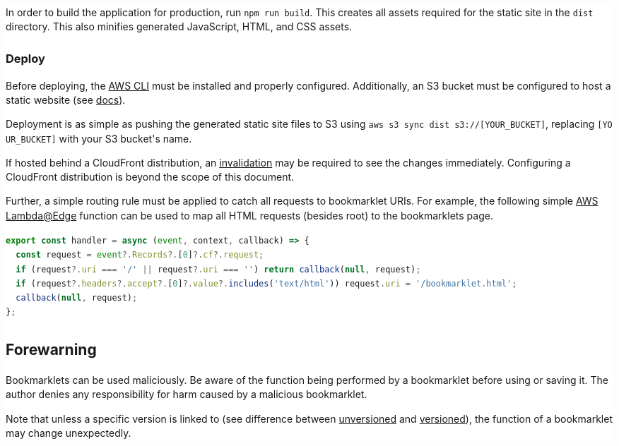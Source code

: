 In order to build the application for production, run `npm run build`. This creates all assets required for the static site in the `dist` directory. This also minifies generated JavaScript, HTML, and CSS assets.

### Deploy

Before deploying, the [AWS CLI](https://aws.amazon.com/cli/) must be installed and properly configured. Additionally, an S3 bucket must be configured to host a static website (see [docs](https://docs.aws.amazon.com/AmazonS3/latest/dev/WebsiteHosting.html)).

Deployment is as simple as pushing the generated static site files to S3 using `aws s3 sync dist s3://[YOUR_BUCKET]`, replacing `[YOUR_BUCKET]` with your S3 bucket's name.

If hosted behind a CloudFront distribution, an [invalidation](https://docs.aws.amazon.com/AmazonCloudFront/latest/DeveloperGuide/Invalidation.html) may be required to see the changes immediately. Configuring a CloudFront distribution is beyond the scope of this document.

Further, a simple routing rule must be applied to catch all requests to bookmarklet URIs. For example, the following simple [AWS Lambda@Edge](https://aws.amazon.com/lambda/edge/) function can be used to map all HTML requests (besides root) to the bookmarklets page.

```js
export const handler = async (event, context, callback) => {
  const request = event?.Records?.[0]?.cf?.request;
  if (request?.uri === '/' || request?.uri === '') return callback(null, request);
  if (request?.headers?.accept?.[0]?.value?.includes('text/html')) request.uri = '/bookmarklet.html';
  callback(null, request);
};
```

## Forewarning

Bookmarklets can be used maliciously. Be aware of the function being performed by a bookmarklet before using or saving it. The author denies any responsibility for harm caused by a malicious bookmarklet.

Note that unless a specific version is linked to (see difference between [unversioned](https://bookmarkl.ink/ashtonmeuser/21427841853c9f2292c8f7d7af0079ea//count.js) and [versioned](https://bookmarkl.ink/ashtonmeuser/21427841853c9f2292c8f7d7af0079ea/42b76885db0d1ca517377207d90c23a85a030bf2/count.js)), the function of a bookmarklet may change unexpectedly.
